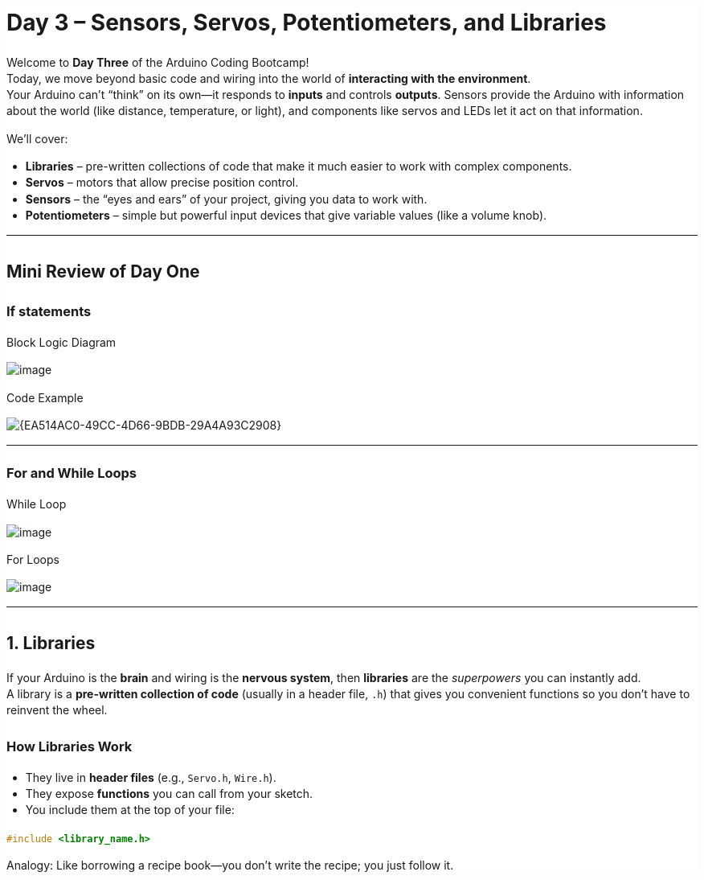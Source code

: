 # Day 3 – Sensors, Servos, Potentiometers, and Libraries

Welcome to **Day Three** of the Arduino Coding Bootcamp!  
Today, we move beyond basic code and wiring into the world of **interacting with the environment**.  
Your Arduino can’t “think” on its own—it responds to **inputs** and controls **outputs**. Sensors provide the Arduino with information about the world (like distance, temperature, or light), and components like servos and LEDs let it act on that information.

We’ll cover:
- **Libraries** – pre-written collections of code that make it much easier to work with complex components.
- **Servos** – motors that allow precise position control.
- **Sensors** – the “eyes and ears” of your project, giving you data to work with.
- **Potentiometers** – simple but powerful input devices that give variable values (like a volume knob).

---
## Mini Review of Day One

### If statements

Block Logic Diagram

<img width="800" height="400" alt="image" src="https://github.com/user-attachments/assets/8d567855-a5cf-418c-b0ad-f31ba1e5a46f" />

Code Example

<img width="899" height="279" alt="{EA514AC0-49CC-4D66-9BDB-29A4A93C2908}" src="https://github.com/user-attachments/assets/8866761f-fefa-4d30-a20d-1907fe4c6682" />

---

### For and While Loops
While Loop

<img width="300" height="300" alt="image" src="https://github.com/user-attachments/assets/0a9f1697-865a-43bc-95c1-99ed72685f85" />

For Loops

<img width="370" height="400" alt="image" src="https://github.com/user-attachments/assets/53ce1e63-df4b-4316-b3d0-123ba6065ef7" />


---
## 1. Libraries

If your Arduino is the **brain** and wiring is the **nervous system**, then **libraries** are the *superpowers* you can instantly add.  
A library is a **pre-written collection of code** (usually in a header file, `.h`) that gives you convenient functions so you don’t have to reinvent the wheel.

### How Libraries Work
- They live in **header files** (e.g., `Servo.h`, `Wire.h`).
- They expose **functions** you can call from your sketch.
- You include them at the top of your file:
```cpp
#include <library_name.h>
```
Analogy: Like borrowing a recipe book—you don’t write the recipe; you just follow it.
